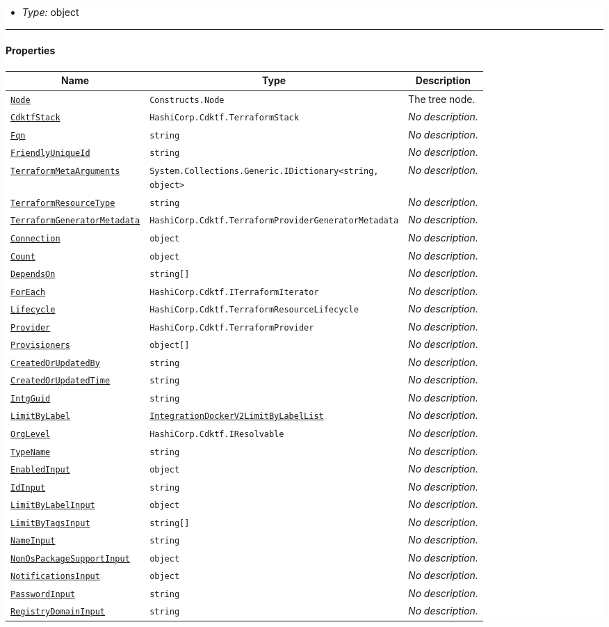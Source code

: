- *Type:* object

---

#### Properties <a name="Properties" id="Properties"></a>

| **Name** | **Type** | **Description** |
| --- | --- | --- |
| <code><a href="#rhizo-co-terraform-provider-lacework.integrationDockerV2.IntegrationDockerV2.property.node">Node</a></code> | <code>Constructs.Node</code> | The tree node. |
| <code><a href="#rhizo-co-terraform-provider-lacework.integrationDockerV2.IntegrationDockerV2.property.cdktfStack">CdktfStack</a></code> | <code>HashiCorp.Cdktf.TerraformStack</code> | *No description.* |
| <code><a href="#rhizo-co-terraform-provider-lacework.integrationDockerV2.IntegrationDockerV2.property.fqn">Fqn</a></code> | <code>string</code> | *No description.* |
| <code><a href="#rhizo-co-terraform-provider-lacework.integrationDockerV2.IntegrationDockerV2.property.friendlyUniqueId">FriendlyUniqueId</a></code> | <code>string</code> | *No description.* |
| <code><a href="#rhizo-co-terraform-provider-lacework.integrationDockerV2.IntegrationDockerV2.property.terraformMetaArguments">TerraformMetaArguments</a></code> | <code>System.Collections.Generic.IDictionary<string, object></code> | *No description.* |
| <code><a href="#rhizo-co-terraform-provider-lacework.integrationDockerV2.IntegrationDockerV2.property.terraformResourceType">TerraformResourceType</a></code> | <code>string</code> | *No description.* |
| <code><a href="#rhizo-co-terraform-provider-lacework.integrationDockerV2.IntegrationDockerV2.property.terraformGeneratorMetadata">TerraformGeneratorMetadata</a></code> | <code>HashiCorp.Cdktf.TerraformProviderGeneratorMetadata</code> | *No description.* |
| <code><a href="#rhizo-co-terraform-provider-lacework.integrationDockerV2.IntegrationDockerV2.property.connection">Connection</a></code> | <code>object</code> | *No description.* |
| <code><a href="#rhizo-co-terraform-provider-lacework.integrationDockerV2.IntegrationDockerV2.property.count">Count</a></code> | <code>object</code> | *No description.* |
| <code><a href="#rhizo-co-terraform-provider-lacework.integrationDockerV2.IntegrationDockerV2.property.dependsOn">DependsOn</a></code> | <code>string[]</code> | *No description.* |
| <code><a href="#rhizo-co-terraform-provider-lacework.integrationDockerV2.IntegrationDockerV2.property.forEach">ForEach</a></code> | <code>HashiCorp.Cdktf.ITerraformIterator</code> | *No description.* |
| <code><a href="#rhizo-co-terraform-provider-lacework.integrationDockerV2.IntegrationDockerV2.property.lifecycle">Lifecycle</a></code> | <code>HashiCorp.Cdktf.TerraformResourceLifecycle</code> | *No description.* |
| <code><a href="#rhizo-co-terraform-provider-lacework.integrationDockerV2.IntegrationDockerV2.property.provider">Provider</a></code> | <code>HashiCorp.Cdktf.TerraformProvider</code> | *No description.* |
| <code><a href="#rhizo-co-terraform-provider-lacework.integrationDockerV2.IntegrationDockerV2.property.provisioners">Provisioners</a></code> | <code>object[]</code> | *No description.* |
| <code><a href="#rhizo-co-terraform-provider-lacework.integrationDockerV2.IntegrationDockerV2.property.createdOrUpdatedBy">CreatedOrUpdatedBy</a></code> | <code>string</code> | *No description.* |
| <code><a href="#rhizo-co-terraform-provider-lacework.integrationDockerV2.IntegrationDockerV2.property.createdOrUpdatedTime">CreatedOrUpdatedTime</a></code> | <code>string</code> | *No description.* |
| <code><a href="#rhizo-co-terraform-provider-lacework.integrationDockerV2.IntegrationDockerV2.property.intgGuid">IntgGuid</a></code> | <code>string</code> | *No description.* |
| <code><a href="#rhizo-co-terraform-provider-lacework.integrationDockerV2.IntegrationDockerV2.property.limitByLabel">LimitByLabel</a></code> | <code><a href="#rhizo-co-terraform-provider-lacework.integrationDockerV2.IntegrationDockerV2LimitByLabelList">IntegrationDockerV2LimitByLabelList</a></code> | *No description.* |
| <code><a href="#rhizo-co-terraform-provider-lacework.integrationDockerV2.IntegrationDockerV2.property.orgLevel">OrgLevel</a></code> | <code>HashiCorp.Cdktf.IResolvable</code> | *No description.* |
| <code><a href="#rhizo-co-terraform-provider-lacework.integrationDockerV2.IntegrationDockerV2.property.typeName">TypeName</a></code> | <code>string</code> | *No description.* |
| <code><a href="#rhizo-co-terraform-provider-lacework.integrationDockerV2.IntegrationDockerV2.property.enabledInput">EnabledInput</a></code> | <code>object</code> | *No description.* |
| <code><a href="#rhizo-co-terraform-provider-lacework.integrationDockerV2.IntegrationDockerV2.property.idInput">IdInput</a></code> | <code>string</code> | *No description.* |
| <code><a href="#rhizo-co-terraform-provider-lacework.integrationDockerV2.IntegrationDockerV2.property.limitByLabelInput">LimitByLabelInput</a></code> | <code>object</code> | *No description.* |
| <code><a href="#rhizo-co-terraform-provider-lacework.integrationDockerV2.IntegrationDockerV2.property.limitByTagsInput">LimitByTagsInput</a></code> | <code>string[]</code> | *No description.* |
| <code><a href="#rhizo-co-terraform-provider-lacework.integrationDockerV2.IntegrationDockerV2.property.nameInput">NameInput</a></code> | <code>string</code> | *No description.* |
| <code><a href="#rhizo-co-terraform-provider-lacework.integrationDockerV2.IntegrationDockerV2.property.nonOsPackageSupportInput">NonOsPackageSupportInput</a></code> | <code>object</code> | *No description.* |
| <code><a href="#rhizo-co-terraform-provider-lacework.integrationDockerV2.IntegrationDockerV2.property.notificationsInput">NotificationsInput</a></code> | <code>object</code> | *No description.* |
| <code><a href="#rhizo-co-terraform-provider-lacework.integrationDockerV2.IntegrationDockerV2.property.passwordInput">PasswordInput</a></code> | <code>string</code> | *No description.* |
| <code><a href="#rhizo-co-terraform-provider-lacework.integrationDockerV2.IntegrationDockerV2.property.registryDomainInput">RegistryDomainInput</a></code> | <code>string</code> | *No description.* |